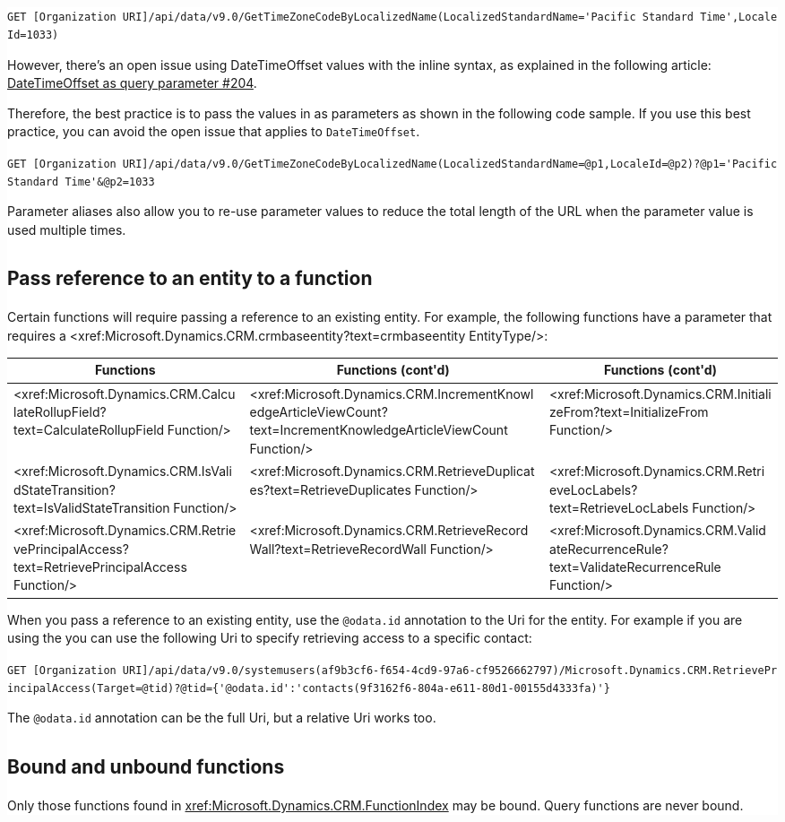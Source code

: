 ```http
GET [Organization URI]/api/data/v9.0/GetTimeZoneCodeByLocalizedName(LocalizedStandardName='Pacific Standard Time',LocaleId=1033)  
```  
  
However, there’s an open issue using DateTimeOffset values with the inline syntax, as explained in the following article: [DateTimeOffset as query parameter #204](https://github.com/OData/WebApi/issues/204).  
  
Therefore, the best practice is to pass the values in as parameters as shown in the following code sample. If you use this best practice, you can avoid the open issue that applies to `DateTimeOffset`.  
  
```http
GET [Organization URI]/api/data/v9.0/GetTimeZoneCodeByLocalizedName(LocalizedStandardName=@p1,LocaleId=@p2)?@p1='Pacific Standard Time'&@p2=1033  
```  
  
Parameter aliases also allow you to re-use parameter values to reduce the total length of the URL when the parameter value is used multiple times.  
  
<a name="bkmk_passCrmEntityReference"></a>

## Pass reference to an entity to a function

Certain functions will require passing a reference to an existing entity. For example, the following functions have a parameter that requires a <xref:Microsoft.Dynamics.CRM.crmbaseentity?text=crmbaseentity EntityType/>:  
  
|Functions|Functions (cont'd)|Functions (cont'd)|  
|-|-|-|  
|<xref:Microsoft.Dynamics.CRM.CalculateRollupField?text=CalculateRollupField Function/>|<xref:Microsoft.Dynamics.CRM.IncrementKnowledgeArticleViewCount?text=IncrementKnowledgeArticleViewCount Function/>|<xref:Microsoft.Dynamics.CRM.InitializeFrom?text=InitializeFrom Function/>|  
|<xref:Microsoft.Dynamics.CRM.IsValidStateTransition?text=IsValidStateTransition Function/>|<xref:Microsoft.Dynamics.CRM.RetrieveDuplicates?text=RetrieveDuplicates Function/>|<xref:Microsoft.Dynamics.CRM.RetrieveLocLabels?text=RetrieveLocLabels Function/>|  
|<xref:Microsoft.Dynamics.CRM.RetrievePrincipalAccess?text=RetrievePrincipalAccess Function/>|<xref:Microsoft.Dynamics.CRM.RetrieveRecordWall?text=RetrieveRecordWall Function/>|<xref:Microsoft.Dynamics.CRM.ValidateRecurrenceRule?text=ValidateRecurrenceRule Function/>|  
  
When you pass a reference to an existing entity, use the `@odata.id` annotation to the Uri for the entity. For example if you are using the <xref href="Microsoft.Dynamics.CRM.RetrievePrincipalAccess?text=RetrievePrincipalAccess Function" /> you can use the following Uri to specify retrieving access to a specific contact:  
  
```http
GET [Organization URI]/api/data/v9.0/systemusers(af9b3cf6-f654-4cd9-97a6-cf9526662797)/Microsoft.Dynamics.CRM.RetrievePrincipalAccess(Target=@tid)?@tid={'@odata.id':'contacts(9f3162f6-804a-e611-80d1-00155d4333fa)'}
```  
  
The `@odata.id` annotation can be the full Uri, but a relative Uri works too.  
  
<a name="bkmk_boundAndUnboundFunctions"></a>
 
## Bound and unbound functions

Only those functions found in <xref:Microsoft.Dynamics.CRM.FunctionIndex> may be bound. Query functions are never bound.  
  